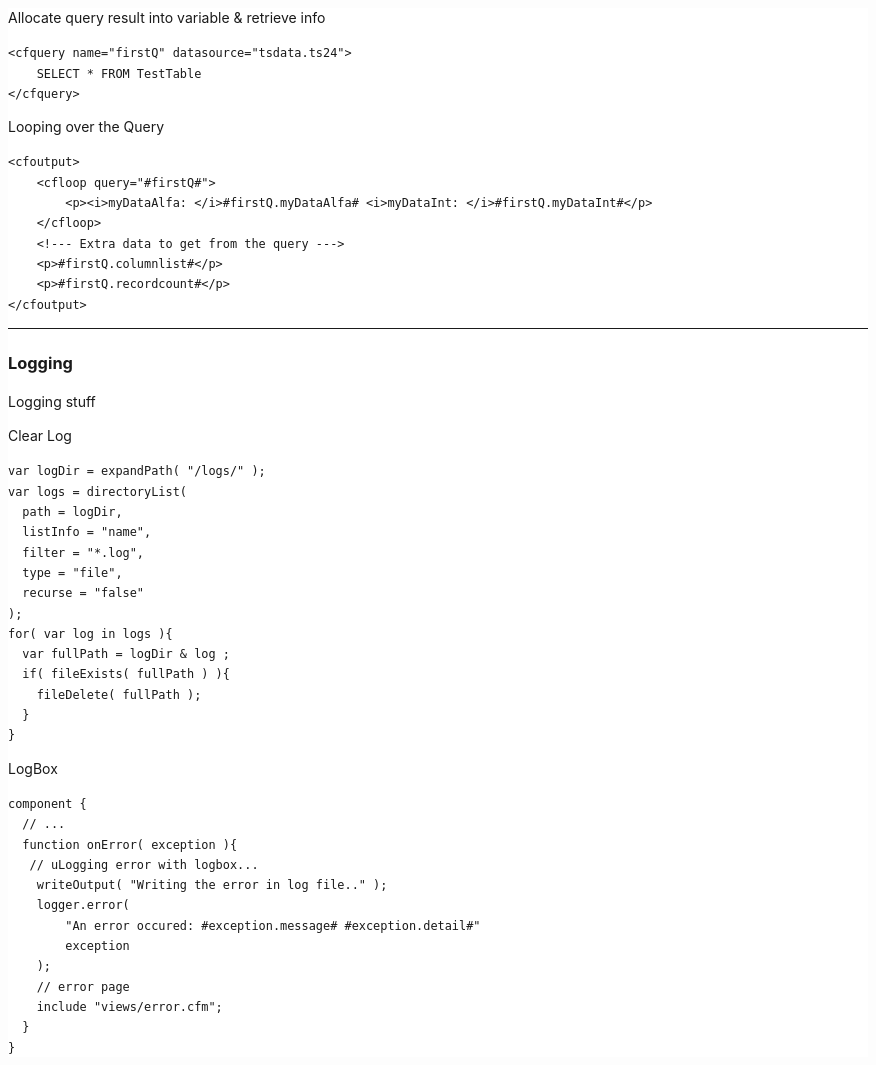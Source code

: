Allocate query result into variable & retrieve info

```
<cfquery name="firstQ" datasource="tsdata.ts24">
    SELECT * FROM TestTable
</cfquery> 
```

Looping over the Query

```
<cfoutput>
    <cfloop query="#firstQ#">
        <p><i>myDataAlfa: </i>#firstQ.myDataAlfa# <i>myDataInt: </i>#firstQ.myDataInt#</p>
    </cfloop>
    <!--- Extra data to get from the query --->
    <p>#firstQ.columnlist#</p>
    <p>#firstQ.recordcount#</p>
</cfoutput> 
```

* * *

### Logging

Logging stuff

Clear Log

```
var logDir = expandPath( "/logs/" );
var logs = directoryList(
  path = logDir,
  listInfo = "name",
  filter = "*.log",
  type = "file",
  recurse = "false"
);
for( var log in logs ){
  var fullPath = logDir & log ;
  if( fileExists( fullPath ) ){
    fileDelete( fullPath );
  }
} 
```

LogBox

```
component {
  // ...
  function onError( exception ){
   // uLogging error with logbox...
    writeOutput( "Writing the error in log file.." );
    logger.error(
        "An error occured: #exception.message# #exception.detail#"
        exception
    );
    // error page
    include "views/error.cfm";
  }
} 
```
